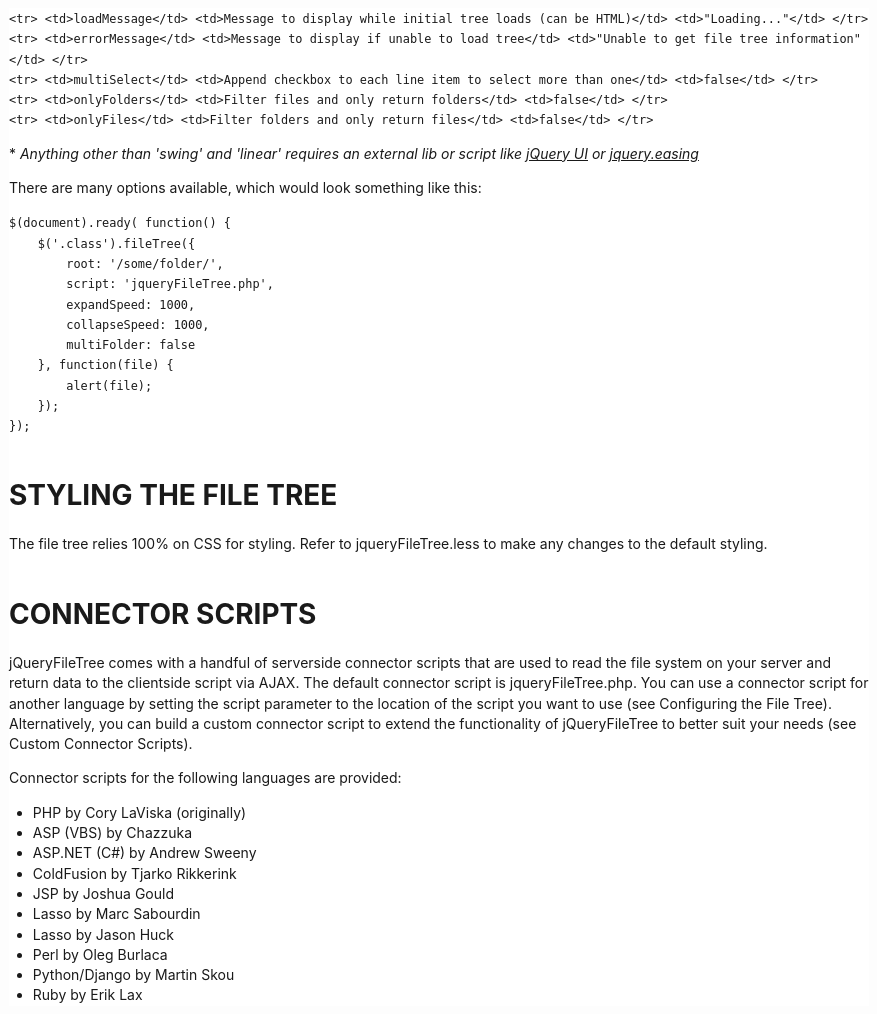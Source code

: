 	<tr> <td>loadMessage</td> <td>Message to display while initial tree loads (can be HTML)</td> <td>"Loading..."</td> </tr>
	<tr> <td>errorMessage</td> <td>Message to display if unable to load tree</td> <td>"Unable to get file tree information"</td> </tr>
	<tr> <td>multiSelect</td> <td>Append checkbox to each line item to select more than one</td> <td>false</td> </tr>
	<tr> <td>onlyFolders</td> <td>Filter files and only return folders</td> <td>false</td> </tr>
	<tr> <td>onlyFiles</td> <td>Filter folders and only return files</td> <td>false</td> </tr>
</table>

\* _Anything other than 'swing' and 'linear' requires an external lib or script like [jQuery UI](http://jqueryui.com/) or [jquery.easing](https://github.com/gdsmith/jquery.easing/)_


There are many options available, which would look something like this:

	$(document).ready( function() {
		$('.class').fileTree({
			root: '/some/folder/',
			script: 'jqueryFileTree.php',
			expandSpeed: 1000,
			collapseSpeed: 1000,
			multiFolder: false
		}, function(file) {
			alert(file);
		});
	});


STYLING THE FILE TREE
=====================
The file tree relies 100% on CSS for styling. Refer to jqueryFileTree.less to make any changes to the default styling.


CONNECTOR SCRIPTS
=================
jQueryFileTree comes with a handful of serverside connector scripts that are used to read the file system on your server and return data to the clientside script via AJAX. The default connector script is jqueryFileTree.php. You can use a connector script for another language by setting the script parameter to the location of the script you want to use (see Configuring the File Tree). Alternatively, you can build a custom connector script to extend the functionality of jQueryFileTree to better suit your needs (see Custom Connector Scripts).

Connector scripts for the following languages are provided:

* PHP by Cory LaViska (originally)
* ASP (VBS) by Chazzuka
* ASP.NET (C#) by Andrew Sweeny
* ColdFusion by Tjarko Rikkerink
* JSP by Joshua Gould
* Lasso by Marc Sabourdin
* Lasso by Jason Huck
* Perl by Oleg Burlaca
* Python/Django by Martin Skou
* Ruby by Erik Lax
